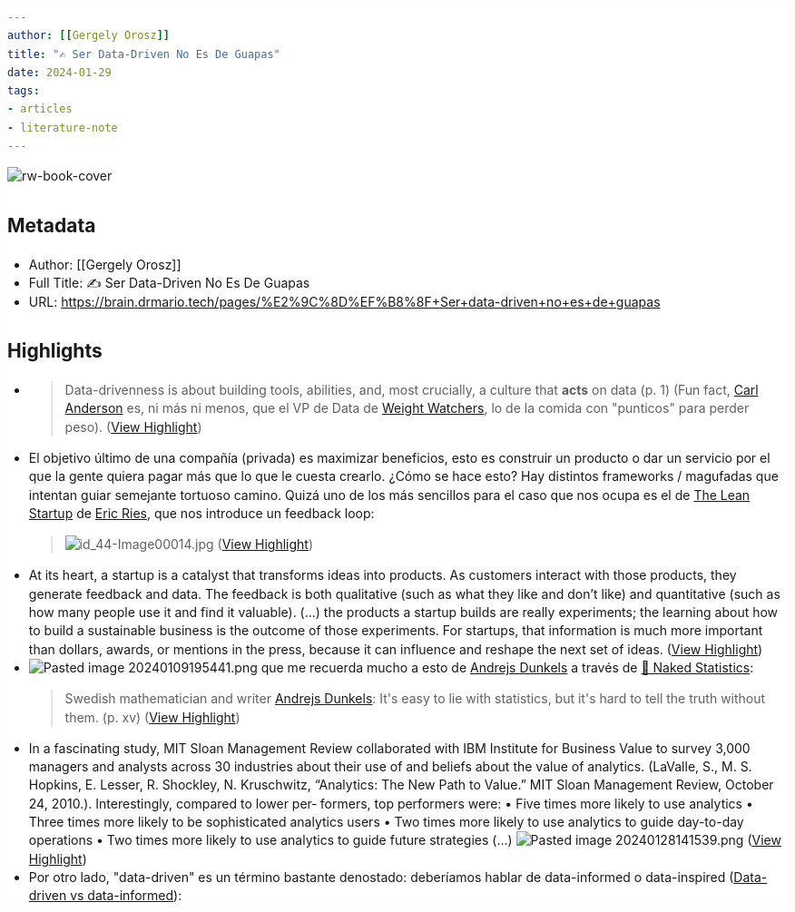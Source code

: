 ```yaml
---
author: [[Gergely Orosz]]
title: "✍️ Ser Data-Driven No Es De Guapas"
date: 2024-01-29
tags: 
- articles
- literature-note
---
```

![rw-book-cover](https://readwise-assets.s3.amazonaws.com/static/images/article1.be68295a7e40.png)

## Metadata
- Author: [[Gergely Orosz]]
- Full Title: ✍️ Ser Data-Driven No Es De Guapas
- URL: https://brain.drmario.tech/pages/%E2%9C%8D%EF%B8%8F+Ser+data-driven+no+es+de+guapas

## Highlights
- > Data-drivenness is about building tools, abilities, and, most crucially, a culture that **acts** on data (p. 1)
  (Fun fact, [Carl Anderson](https://brain.drmario.tech/pages/Carl+Anderson) es, ni más ni menos, que el VP de Data de [Weight Watchers](https://www.weightwatchers.com/us/), lo de la comida con "punticos" para perder peso). ([View Highlight](https://read.readwise.io/read/01hnafhgvka60dr3df6ppyrj6q))
- El objetivo último de una compañía (privada) es maximizar beneficios, esto es construir un producto o dar un servicio por el que la gente quiera pagar más que lo que le cuesta crearlo. ¿Cómo se hace esto? Hay distintos frameworks / magufadas que intentan guiar semejante tortuoso camino. Quizá uno de los más sencillos para el caso que nos ocupa es el de [The Lean Startup](https://brain.drmario.tech/raw+highlights/Books/The+Lean+Startup) de [Eric Ries](https://brain.drmario.tech/pages/Eric+Ries), que nos introduce un feedback loop:
  > ![id_44-Image00014.jpg](https://readwise-assets.s3.amazonaws.com/media/reader/parsed_document_assets/99599933/id_44-Image00014.jpg) ([View Highlight](https://read.readwise.io/read/01hnafj5gjpahp25cpqhzx988t))
- At its heart, a startup is a catalyst that transforms ideas into products. As customers interact with those products, they generate feedback and data. The feedback is both qualitative (such as what they like and don’t like) and quantitative (such as how many people use it and find it valuable). (...) the products a startup builds are really experiments; the learning about how to build a sustainable business is the outcome of those experiments. For startups, that information is much more important than dollars, awards, or mentions in the press, because it can influence and reshape the next set of ideas. ([View Highlight](https://read.readwise.io/read/01hnafjd74pr2mtxfrdxn9tpkr))
- ![Pasted image 20240109195441.png](https://publish-01.obsidian.md/access/cb99071642bd293268a43c90bb06fa4c/assets/Pasted%20image%2020240109195441.png) que me recuerda mucho a esto de [Andrejs Dunkels](https://brain.drmario.tech/pages/Andrejs+Dunkels) a través de [📖 Naked Statistics](https://brain.drmario.tech/pages/%F0%9F%93%96+Naked+Statistics):
  > Swedish mathematician and writer [Andrejs Dunkels](https://brain.drmario.tech/pages/Andrejs+Dunkels): It's easy to lie with statistics, but it's hard to tell the truth without them. (p. xv) ([View Highlight](https://read.readwise.io/read/01hnafjpfq7tqxt5st7ps8jbas))
- In a fascinating study, MIT Sloan Management Review collaborated with IBM Institute for Business Value to survey 3,000 managers and analysts across 30 industries about their use of and beliefs about the value of analytics. (LaValle, S., M. S. Hopkins, E. Lesser, R. Shockley, N. Kruschwitz, “Analytics: The New Path to Value.” MIT Sloan Management Review, October 24, 2010.).
  Interestingly, compared to lower per‐ formers, top performers were: • Five times more likely to use analytics 
  • Three times more likely to be sophisticated analytics users 
  • Two times more likely to use analytics to guide day-to-day operations 
  • Two times more likely to use analytics to guide future strategies (...) ![Pasted image 20240128141539.png](https://publish-01.obsidian.md/access/cb99071642bd293268a43c90bb06fa4c/assets/Pasted%20image%2020240128141539.png) ([View Highlight](https://read.readwise.io/read/01hnafkada3aexve0hq857fg5b))
- Por otro lado, "data-driven" es un término bastante denostado: deberíamos hablar de data-informed o data-inspired ([Data-driven vs data-informed](https://brain.drmario.tech/pages/Data-driven+vs+data-informed)):